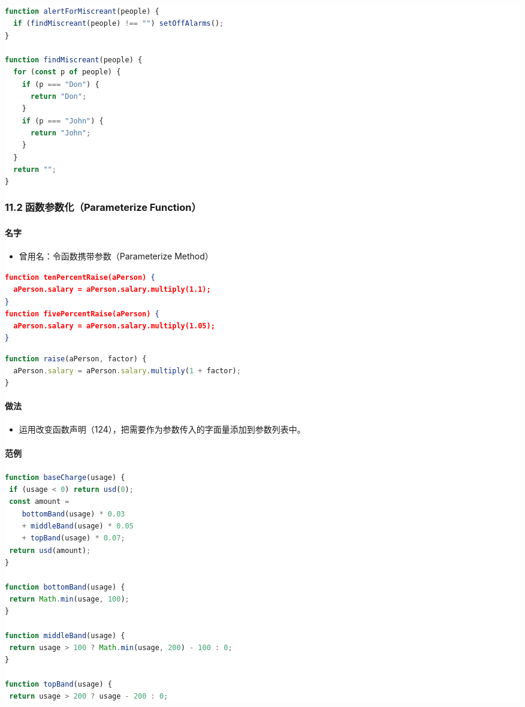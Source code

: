 ```js
function alertForMiscreant(people) {
  if (findMiscreant(people) !== "") setOffAlarms();
}

function findMiscreant(people) {
  for (const p of people) {
    if (p === "Don") {
      return "Don";
    }
    if (p === "John") {
      return "John";
    }
  }
  return "";
}
```

### 11.2 函数参数化（Parameterize Function）

#### 名字

+ 曾用名：令函数携带参数（Parameterize Method）

```json
function tenPercentRaise(aPerson) {
  aPerson.salary = aPerson.salary.multiply(1.1);
}
function fivePercentRaise(aPerson) {
  aPerson.salary = aPerson.salary.multiply(1.05);
}
```

```js
function raise(aPerson, factor) {
  aPerson.salary = aPerson.salary.multiply(1 + factor);
}
```



#### 做法

+ 运用改变函数声明（124），把需要作为参数传入的字面量添加到参数列表中。



#### 范例

```js
function baseCharge(usage) {
 if (usage < 0) return usd(0);
 const amount =
    bottomBand(usage) * 0.03
    + middleBand(usage) * 0.05
    + topBand(usage) * 0.07;
 return usd(amount);
}

function bottomBand(usage) {
 return Math.min(usage, 100);
}

function middleBand(usage) {
 return usage > 100 ? Math.min(usage, 200) - 100 : 0;
}

function topBand(usage) {
 return usage > 200 ? usage - 200 : 0;
```